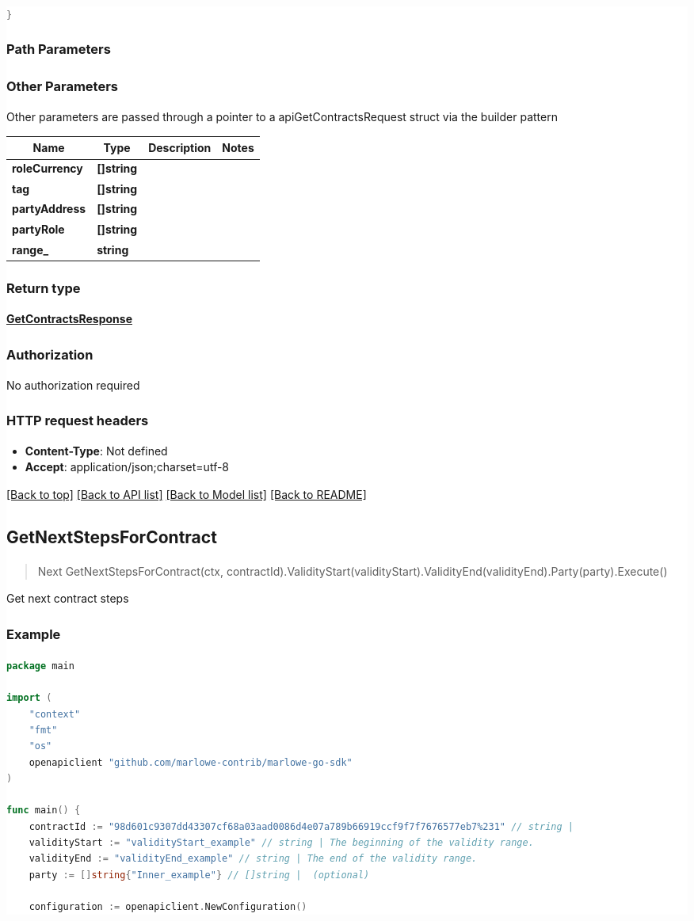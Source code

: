 ```go
}
```

### Path Parameters



### Other Parameters

Other parameters are passed through a pointer to a apiGetContractsRequest struct via the builder pattern


Name | Type | Description  | Notes
------------- | ------------- | ------------- | -------------
 **roleCurrency** | **[]string** |  | 
 **tag** | **[]string** |  | 
 **partyAddress** | **[]string** |  | 
 **partyRole** | **[]string** |  | 
 **range_** | **string** |  | 

### Return type

[**GetContractsResponse**](GetContractsResponse.md)

### Authorization

No authorization required

### HTTP request headers

- **Content-Type**: Not defined
- **Accept**: application/json;charset=utf-8

[[Back to top]](#) [[Back to API list]](../README.md#documentation-for-api-endpoints)
[[Back to Model list]](../README.md#documentation-for-models)
[[Back to README]](../README.md)


## GetNextStepsForContract

> Next GetNextStepsForContract(ctx, contractId).ValidityStart(validityStart).ValidityEnd(validityEnd).Party(party).Execute()

Get next contract steps



### Example

```go
package main

import (
    "context"
    "fmt"
    "os"
    openapiclient "github.com/marlowe-contrib/marlowe-go-sdk"
)

func main() {
    contractId := "98d601c9307dd43307cf68a03aad0086d4e07a789b66919ccf9f7f7676577eb7%231" // string | 
    validityStart := "validityStart_example" // string | The beginning of the validity range.
    validityEnd := "validityEnd_example" // string | The end of the validity range.
    party := []string{"Inner_example"} // []string |  (optional)

    configuration := openapiclient.NewConfiguration()
```